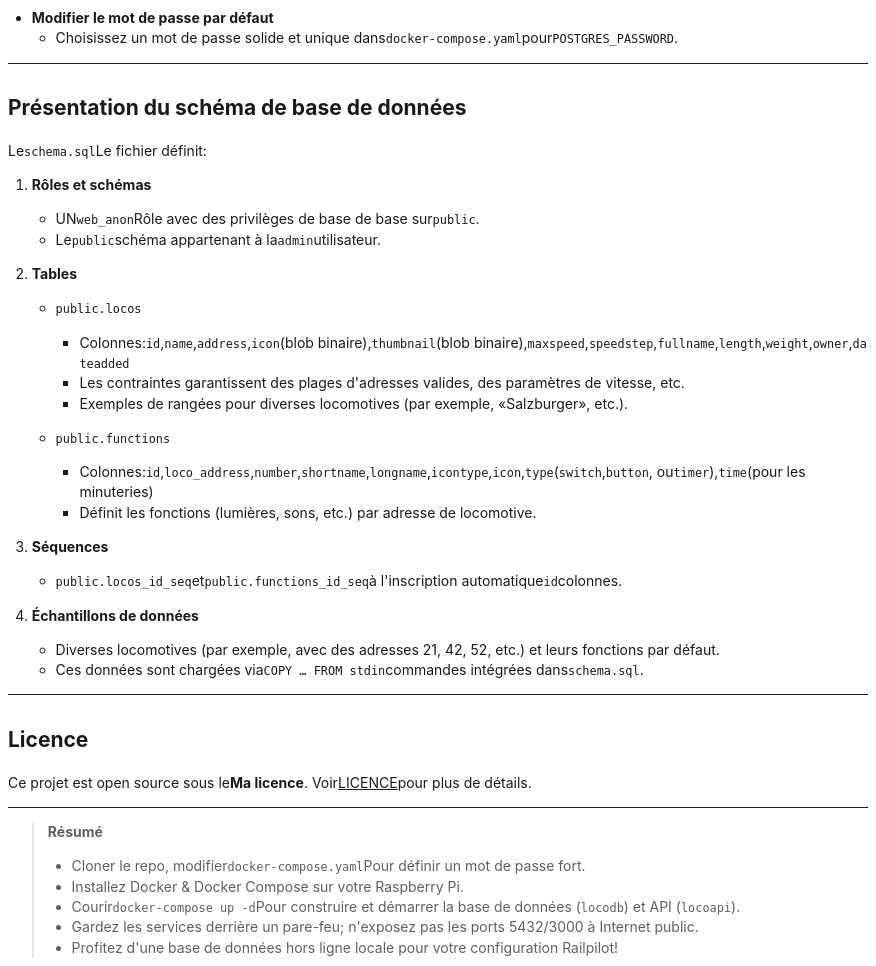 -   **Modifier le mot de passe par défaut**
    -   Choisissez un mot de passe solide et unique dans`docker-compose.yaml`pour`POSTGRES_PASSWORD`.

* * *

## Présentation du schéma de base de données

Le`schema.sql`Le fichier définit:

1.  **Rôles et schémas**
    -   UN`web_anon`Rôle avec des privilèges de base de base sur`public`.
    -   Le`public`schéma appartenant à la`admin`utilisateur.

2.  **Tables**

    -   `public.locos`
        -   Colonnes:`id`,`name`,`address`,`icon`(blob binaire),`thumbnail`(blob binaire),`maxspeed`,`speedstep`,`fullname`,`length`,`weight`,`owner`,`dateadded`
        -   Les contraintes garantissent des plages d'adresses valides, des paramètres de vitesse, etc.
        -   Exemples de rangées pour diverses locomotives (par exemple, «Salzburger», etc.).

    -   `public.functions`
        -   Colonnes:`id`,`loco_address`,`number`,`shortname`,`longname`,`icontype`,`icon`,`type`(`switch`,`button`, ou`timer`),`time`(pour les minuteries)
        -   Définit les fonctions (lumières, sons, etc.) par adresse de locomotive.

3.  **Séquences**
    -   `public.locos_id_seq`et`public.functions_id_seq`à l'inscription automatique`id`colonnes.

4.  **Échantillons de données**
    -   Diverses locomotives (par exemple, avec des adresses 21, 42, 52, etc.) et leurs fonctions par défaut.
    -   Ces données sont chargées via`COPY … FROM stdin`commandes intégrées dans`schema.sql`.

* * *

## Licence

Ce projet est open source sous le**Ma licence**. Voir[LICENCE](LICENSE)pour plus de détails.

* * *

> **Résumé**
>
> -   Cloner le repo, modifier`docker-compose.yaml`Pour définir un mot de passe fort.
> -   Installez Docker & Docker Compose sur votre Raspberry Pi.
> -   Courir`docker-compose up -d`Pour construire et démarrer la base de données (`locodb`) et API (`locoapi`).
> -   Gardez les services derrière un pare-feu; n'exposez pas les ports 5432/3000 à Internet public.
> -   Profitez d'une base de données hors ligne locale pour votre configuration Railpilot!

